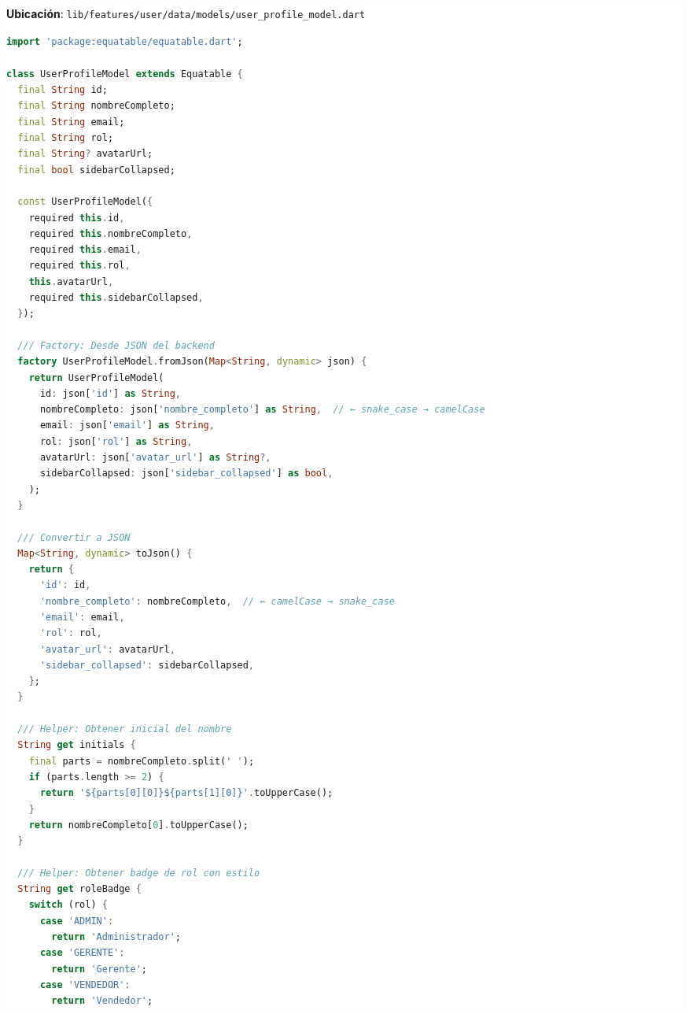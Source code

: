 **Ubicación**: `lib/features/user/data/models/user_profile_model.dart`

```dart
import 'package:equatable/equatable.dart';

class UserProfileModel extends Equatable {
  final String id;
  final String nombreCompleto;
  final String email;
  final String rol;
  final String? avatarUrl;
  final bool sidebarCollapsed;

  const UserProfileModel({
    required this.id,
    required this.nombreCompleto,
    required this.email,
    required this.rol,
    this.avatarUrl,
    required this.sidebarCollapsed,
  });

  /// Factory: Desde JSON del backend
  factory UserProfileModel.fromJson(Map<String, dynamic> json) {
    return UserProfileModel(
      id: json['id'] as String,
      nombreCompleto: json['nombre_completo'] as String,  // ← snake_case → camelCase
      email: json['email'] as String,
      rol: json['rol'] as String,
      avatarUrl: json['avatar_url'] as String?,
      sidebarCollapsed: json['sidebar_collapsed'] as bool,
    );
  }

  /// Convertir a JSON
  Map<String, dynamic> toJson() {
    return {
      'id': id,
      'nombre_completo': nombreCompleto,  // ← camelCase → snake_case
      'email': email,
      'rol': rol,
      'avatar_url': avatarUrl,
      'sidebar_collapsed': sidebarCollapsed,
    };
  }

  /// Helper: Obtener inicial del nombre
  String get initials {
    final parts = nombreCompleto.split(' ');
    if (parts.length >= 2) {
      return '${parts[0][0]}${parts[1][0]}'.toUpperCase();
    }
    return nombreCompleto[0].toUpperCase();
  }

  /// Helper: Obtener badge de rol con estilo
  String get roleBadge {
    switch (rol) {
      case 'ADMIN':
        return 'Administrador';
      case 'GERENTE':
        return 'Gerente';
      case 'VENDEDOR':
        return 'Vendedor';
```